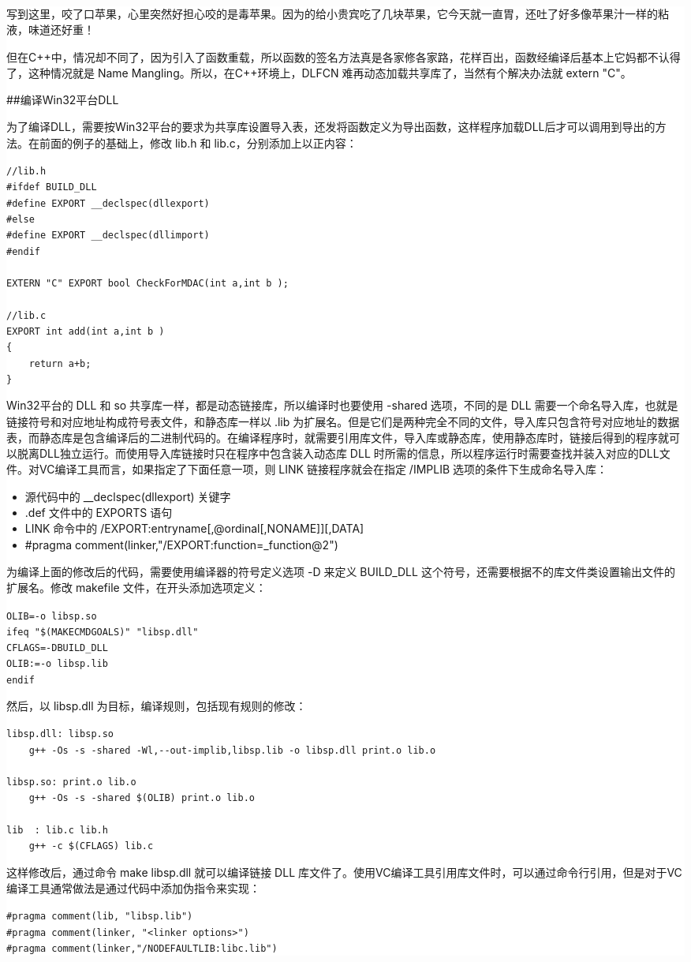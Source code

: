 写到这里，咬了口苹果，心里突然好担心咬的是毒苹果。因为的给小贵宾吃了几块苹果，它今天就一直胃，还吐了好多像苹果汁一样的粘液，味道还好重！

但在C++中，情况却不同了，因为引入了函数重载，所以函数的签名方法真是各家修各家路，花样百出，函数经编译后基本上它妈都不认得了，这种情况就是 Name Mangling。所以，在C++环境上，DLFCN 难再动态加载共享库了，当然有个解决办法就 extern "C"。


##编译Win32平台DLL

为了编译DLL，需要按Win32平台的要求为共享库设置导入表，还发将函数定义为导出函数，这样程序加载DLL后才可以调用到导出的方法。在前面的例子的基础上，修改 lib.h 和 lib.c，分别添加上以正内容：

	//lib.h
	#ifdef BUILD_DLL  
	#define EXPORT __declspec(dllexport) 
	#else  
	#define EXPORT __declspec(dllimport) 
	#endif
	
	EXTERN "C" EXPORT bool CheckForMDAC(int a,int b );

	//lib.c
	EXPORT int add(int a,int b )
	{
		return a+b;
	}

Win32平台的 DLL 和 so 共享库一样，都是动态链接库，所以编译时也要使用 -shared 选项，不同的是 DLL 需要一个命名导入库，也就是链接符号和对应地址构成符号表文件，和静态库一样以 .lib 为扩展名。但是它们是两种完全不同的文件，导入库只包含符号对应地址的数据表，而静态库是包含编译后的二进制代码的。在编译程序时，就需要引用库文件，导入库或静态库，使用静态库时，链接后得到的程序就可以脱离DLL独立运行。而使用导入库链接时只在程序中包含装入动态库 DLL 时所需的信息，所以程序运行时需要查找并装入对应的DLL文件。对VC编译工具而言，如果指定了下面任意一项，则 LINK 链接程序就会在指定 /IMPLIB 选项的条件下生成命名导入库：

- 源代码中的 __declspec(dllexport) 关键字
- .def 文件中的 EXPORTS 语句
- LINK 命令中的 /EXPORT:entryname[,@ordinal[,NONAME]][,DATA]
- \#pragma comment(linker,"/EXPORT:function=_function@2")

为编译上面的修改后的代码，需要使用编译器的符号定义选项 -D 来定义 BUILD_DLL 这个符号，还需要根据不的库文件类设置输出文件的扩展名。修改 makefile 文件，在开头添加选项定义：

	OLIB=-o libsp.so
	ifeq "$(MAKECMDGOALS)" "libsp.dll"
	CFLAGS=-DBUILD_DLL
	OLIB:=-o libsp.lib
	endif

然后，以 libsp.dll 为目标，编译规则，包括现有规则的修改：

	libsp.dll: libsp.so
		g++ -Os -s -shared -Wl,--out-implib,libsp.lib -o libsp.dll print.o lib.o
	
	libsp.so: print.o lib.o
		g++ -Os -s -shared $(OLIB) print.o lib.o
	
	lib  : lib.c lib.h
		g++ -c $(CFLAGS) lib.c


这样修改后，通过命令 make libsp.dll 就可以编译链接 DLL 库文件了。使用VC编译工具引用库文件时，可以通过命令行引用，但是对于VC编译工具通常做法是通过代码中添加伪指令来实现：

	#pragma comment(lib, "libsp.lib")
	#pragma comment(linker, "<linker options>")
	#pragma comment(linker,"/NODEFAULTLIB:libc.lib")


[1]: http://directory.fsf.org/wiki/Make "Make Wiki"
[2]: http://ask.csdn.net/questions/239273
[3]: http://download.csdn.net/detail/winsenjiansbomber/9446391 "Download makefile.zip"
[4]: https://gcc.gnu.org/onlinedocs/gcc-4.7.1/gcc/Invoking-GCC.html "GCC Command Options"
[5]: http://tldp.org/HOWTO/Program-Library-HOWTO/index.html "Program library HOWTO - David A. Wheeler"
[6]: http://www.gnu.org/software/libtool/libtool.html "GNU Libtool"
[7]: https://www.akkadia.org/drepper/dsohowto.pdf "How To Write Shared Libraries by Ulrich Drepper"
[8]: https://sourceforge.net/projects/mingw/files/MinGW/Extension/libtool/ "GNU libtool for MinGW"
[9]: http://www.faqs.org/docs/Linux-mini/C++-dlopen.html "C++ dlopen mini HOWTO"